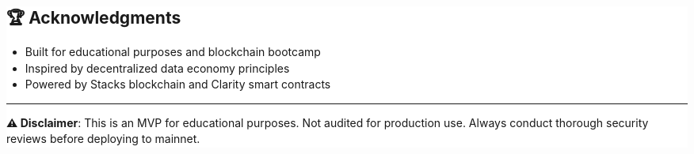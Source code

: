 ## 🏆 Acknowledgments

- Built for educational purposes and blockchain bootcamp
- Inspired by decentralized data economy principles
- Powered by Stacks blockchain and Clarity smart contracts

---

**⚠️ Disclaimer**: This is an MVP for educational purposes. Not audited for production use. Always conduct thorough security reviews before deploying to mainnet.